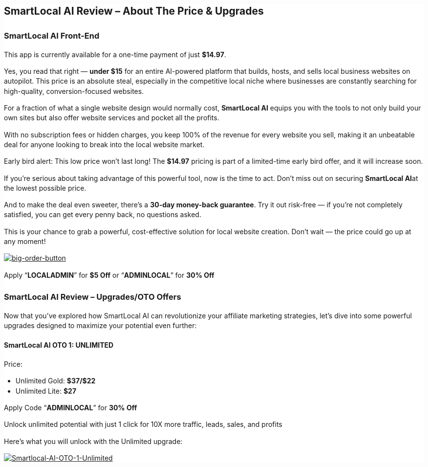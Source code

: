 <div class="markdown-heading" dir="auto">
<h2 class="heading-element" dir="auto" tabindex="-1"><strong>SmartLocal AI Review – About The Price &amp; Upgrades</strong></h2>
<a id="user-content-smartlocal-ai-review--about-the-price--upgrades" class="anchor" href="https://github.com/SmartLocalAIOTO/SmartLocal-AI-OTO#smartlocal-ai-review--about-the-price--upgrades" aria-label="Permalink: SmartLocal AI Review – About The Price &amp; Upgrades"></a></div>
<div class="markdown-heading" dir="auto">
<h3 class="heading-element" dir="auto" tabindex="-1"><strong>SmartLocal AI Front-End</strong></h3>
<a id="user-content-smartlocal-ai-front-end" class="anchor" href="https://github.com/SmartLocalAIOTO/SmartLocal-AI-OTO#smartlocal-ai-front-end" aria-label="Permalink: SmartLocal AI Front-End"></a></div>
<p dir="auto">This app is currently available for a one-time payment of just <strong>$14.97</strong>.</p>
<p dir="auto">Yes, you read that right — <strong>under $15</strong> for an entire AI-powered platform that builds, hosts, and sells local business websites on autopilot. This price is an absolute steal, especially in the competitive local niche where businesses are constantly searching for high-quality, conversion-focused websites.</p>
<p dir="auto">For a fraction of what a single website design would normally cost, <strong>SmartLocal AI</strong> equips you with the tools to not only build your own sites but also offer website services and pocket all the profits.</p>
<p dir="auto">With no subscription fees or hidden charges, you keep 100% of the revenue for every website you sell, making it an unbeatable deal for anyone looking to break into the local website market.</p>
<p dir="auto">Early bird alert: This low price won’t last long! The <strong>$14.97</strong> pricing is part of a limited-time early bird offer, and it will increase soon.</p>
<p dir="auto">If you’re serious about taking advantage of this powerful tool, now is the time to act. Don’t miss out on securing <strong>SmartLocal AI</strong>at the lowest possible price.</p>
<p dir="auto">And to make the deal even sweeter, there’s a <strong>30-day money-back guarantee</strong>. Try it out risk-free — if you’re not completely satisfied, you can get every penny back, no questions asked.</p>
<p dir="auto">This is your chance to grab a powerful, cost-effective solution for local website creation. Don’t wait — the price could go up at any moment!</p>
<p><a href="https://warriorplus.com/o2/a/cxwxkxc/0" rel="nofollow"><img src="https://camo.githubusercontent.com/893a772ccaae6b449ace66907c5dbf3b6b09ae14ff9aebfeb94a9a44f34ef17f/68747470733a2f2f6d65692d7265766965772e636f6d2f77702d636f6e74656e742f75706c6f6164732f323031392f31312f6269672d6f726465722d627574746f6e2e706e67" alt="big-order-button" data-canonical-src="https://mei-review.com/wp-content/uploads/2019/11/big-order-button.png" /></a></p>
<p dir="auto">Apply “<strong>LOCALADMIN</strong>” for <strong>$5 Off</strong> or “<strong>ADMINLOCAL</strong>” for <strong>30% </strong><strong>Off</strong></p>
<div class="markdown-heading" dir="auto">
<h3 class="heading-element" dir="auto" tabindex="-1"><strong>SmartLocal AI Review – Upgrades/OTO Offers</strong></h3>
<a id="user-content-smartlocal-ai-review--upgradesoto-offers" class="anchor" href="https://github.com/SmartLocalAIOTO/SmartLocal-AI-OTO#smartlocal-ai-review--upgradesoto-offers" aria-label="Permalink: SmartLocal AI Review – Upgrades/OTO Offers"></a></div>
<p dir="auto">Now that you’ve explored how SmartLocal AI can revolutionize your affiliate marketing strategies, let’s dive into some powerful upgrades designed to maximize your potential even further:</p>
<div class="markdown-heading" dir="auto">
<h4 class="heading-element" dir="auto" tabindex="-1"><strong>SmartLocal AI OTO 1:</strong><strong> UNLIMITED</strong></h4>
<a id="user-content-smartlocal-ai-oto-1unlimited" class="anchor" href="https://github.com/SmartLocalAIOTO/SmartLocal-AI-OTO#smartlocal-ai-oto-1unlimited" aria-label="Permalink: SmartLocal AI OTO 1: UNLIMITED"></a></div>
<p dir="auto">Price:</p>
<ul dir="auto">
	<li>Unlimited Gold: <strong>$37/$22</strong></li>
	<li>Unlimited Lite: <strong>$27</strong></li>
</ul>
<p dir="auto">Apply Code “<strong>ADMINLOCAL</strong>” for <strong>30% </strong><strong>Off</strong></p>
<p dir="auto">Unlock unlimited potential with just 1 click for 10X more traffic, leads, sales, and profits</p>
<p dir="auto">Here’s what you will unlock with the Unlimited upgrade:</p>
<p><a href="https://7review-oto.us/SmartLocal-AI-Coupon" rel="nofollow"><img src="https://camo.githubusercontent.com/d75da490d547370f8699fbbca95d86284114fdb4546aeeca9c885c41410b253a/68747470733a2f2f6d65692d7265766965772e73666f322e6469676974616c6f6365616e7370616365732e636f6d2f77702d636f6e74656e742f75706c6f6164732f323032352f30322f32373034353633342f536d6172746c6f63616c2d41492d4f544f2d312d556e6c696d697465642e706e67" alt="Smartlocal-AI-OTO-1-Unlimited" data-canonical-src="https://mei-review.sfo2.digitaloceanspaces.com/wp-content/uploads/2025/02/27045634/Smartlocal-AI-OTO-1-Unlimited.png" /></a></p>